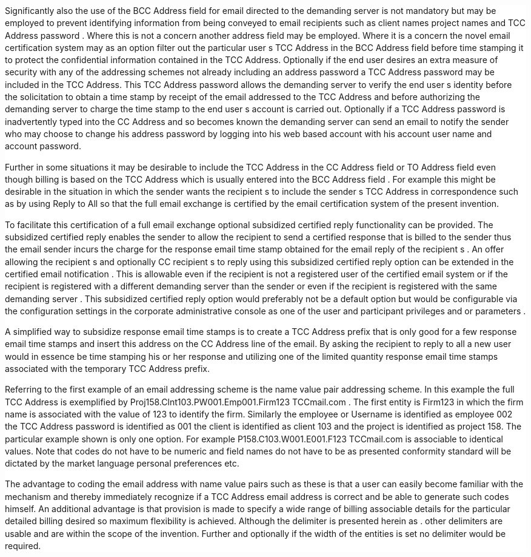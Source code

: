 Significantly also the use of the BCC Address field for email directed to the demanding server is not mandatory but may be employed to prevent identifying information from being conveyed to email recipients such as client names project names and TCC Address password . Where this is not a concern another address field may be employed. Where it is a concern the novel email certification system may as an option filter out the particular user s TCC Address in the BCC Address field before time stamping it to protect the confidential information contained in the TCC Address. Optionally if the end user desires an extra measure of security with any of the addressing schemes not already including an address password a TCC Address password may be included in the TCC Address. This TCC Address password allows the demanding server to verify the end user s identity before the solicitation to obtain a time stamp by receipt of the email addressed to the TCC Address and before authorizing the demanding server to charge the time stamp to the end user s account is carried out. Optionally if a TCC Address password is inadvertently typed into the CC Address and so becomes known the demanding server can send an email to notify the sender who may choose to change his address password by logging into his web based account with his account user name and account password.

Further in some situations it may be desirable to include the TCC Address in the CC Address field or TO Address field even though billing is based on the TCC Address which is usually entered into the BCC Address field . For example this might be desirable in the situation in which the sender wants the recipient s to include the sender s TCC Address in correspondence such as by using Reply to All so that the full email exchange is certified by the email certification system of the present invention.

To facilitate this certification of a full email exchange optional subsidized certified reply functionality can be provided. The subsidized certified reply enables the sender to allow the recipient to send a certified response that is billed to the sender thus the email sender incurs the charge for the response email time stamp obtained for the email reply of the recipient s . An offer allowing the recipient s and optionally CC recipient s to reply using this subsidized certified reply option can be extended in the certified email notification . This is allowable even if the recipient is not a registered user of the certified email system or if the recipient is registered with a different demanding server than the sender or even if the recipient is registered with the same demanding server . This subsidized certified reply option would preferably not be a default option but would be configurable via the configuration settings in the corporate administrative console as one of the user and participant privileges and or parameters .

A simplified way to subsidize response email time stamps is to create a TCC Address prefix that is only good for a few response email time stamps and insert this address on the CC Address line of the email. By asking the recipient to reply to all a new user would in essence be time stamping his or her response and utilizing one of the limited quantity response email time stamps associated with the temporary TCC Address prefix.

Referring to the first example of an email addressing scheme is the name value pair addressing scheme. In this example the full TCC Address is exemplified by Proj158.Clnt103.PW001.Emp001.Firm123 TCCmail.com . The first entity is Firm123 in which the firm name is associated with the value of 123 to identify the firm. Similarly the employee or Username is identified as employee 002 the TCC Address password is identified as 001 the client is identified as client 103 and the project is identified as project 158. The particular example shown is only one option. For example P158.C103.W001.E001.F123 TCCmail.com is associable to identical values. Note that codes do not have to be numeric and field names do not have to be as presented conformity standard will be dictated by the market language personal preferences etc.

The advantage to coding the email address with name value pairs such as these is that a user can easily become familiar with the mechanism and thereby immediately recognize if a TCC Address email address is correct and be able to generate such codes himself. An additional advantage is that provision is made to specify a wide range of billing associable details for the particular detailed billing desired so maximum flexibility is achieved. Although the delimiter is presented herein as . other delimiters are usable and are within the scope of the invention. Further and optionally if the width of the entities is set no delimiter would be required.
